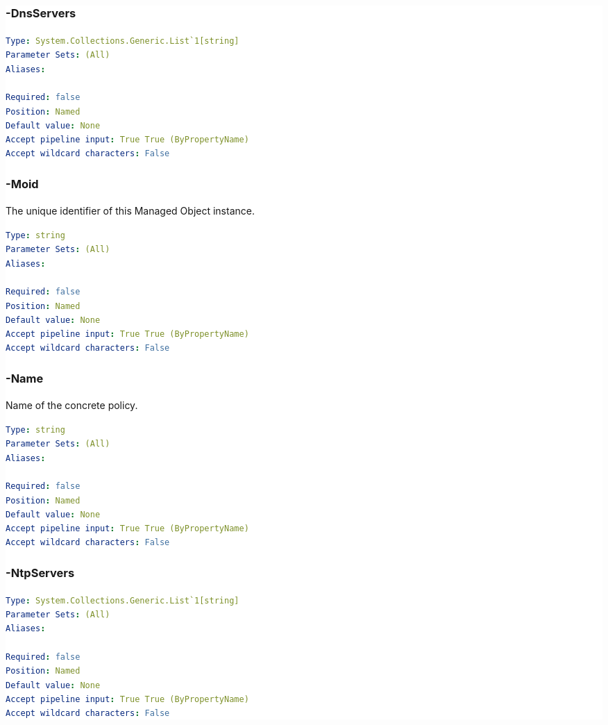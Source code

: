 ### -DnsServers


```yaml
Type: System.Collections.Generic.List`1[string]
Parameter Sets: (All)
Aliases:

Required: false
Position: Named
Default value: None
Accept pipeline input: True True (ByPropertyName)
Accept wildcard characters: False
```

### -Moid
The unique identifier of this Managed Object instance.

```yaml
Type: string
Parameter Sets: (All)
Aliases:

Required: false
Position: Named
Default value: None
Accept pipeline input: True True (ByPropertyName)
Accept wildcard characters: False
```

### -Name
Name of the concrete policy.

```yaml
Type: string
Parameter Sets: (All)
Aliases:

Required: false
Position: Named
Default value: None
Accept pipeline input: True True (ByPropertyName)
Accept wildcard characters: False
```

### -NtpServers


```yaml
Type: System.Collections.Generic.List`1[string]
Parameter Sets: (All)
Aliases:

Required: false
Position: Named
Default value: None
Accept pipeline input: True True (ByPropertyName)
Accept wildcard characters: False
```
